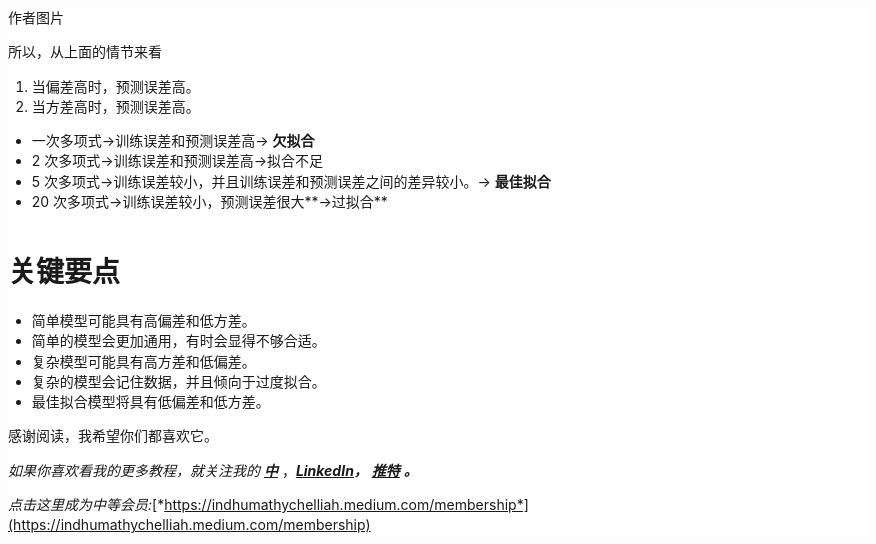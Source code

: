 作者图片

所以，从上面的情节来看

1.  当偏差高时，预测误差高。
2.  当方差高时，预测误差高。

*   一次多项式→训练误差和预测误差高→ **欠拟合**
*   2 次多项式→训练误差和预测误差高→拟合不足
*   5 次多项式→训练误差较小，并且训练误差和预测误差之间的差异较小。→ **最佳拟合**
*   20 次多项式→训练误差较小，预测误差很大**→过拟合**

# 关键要点

*   简单模型可能具有高偏差和低方差。
*   简单的模型会更加通用，有时会显得不够合适。
*   复杂模型可能具有高方差和低偏差。
*   复杂的模型会记住数据，并且倾向于过度拟合。
*   最佳拟合模型将具有低偏差和低方差。

感谢阅读，我希望你们都喜欢它。

*如果你喜欢看我的更多教程，就关注我的* [***中***](https://medium.com/@IndhumathyChelliah) ，[***LinkedIn***](https://www.linkedin.com/in/indhumathy-chelliah/)***，*** [***推特***](https://twitter.com/IndhuChelliah) ***。***

*点击这里成为中等会员:*[*https://indhumathychelliah.medium.com/membership*](https://indhumathychelliah.medium.com/membership)